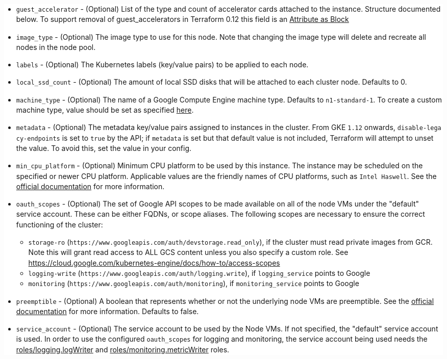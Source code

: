 * `guest_accelerator` - (Optional) List of the type and count of accelerator cards attached to the instance.
    Structure documented below.
    To support removal of guest_accelerators in Terraform 0.12 this field is an
    [Attribute as Block](/docs/configuration/attr-as-blocks.html)

* `image_type` - (Optional) The image type to use for this node. Note that changing the image type
    will delete and recreate all nodes in the node pool.

* `labels` - (Optional) The Kubernetes labels (key/value pairs) to be applied to each node.

* `local_ssd_count` - (Optional) The amount of local SSD disks that will be
    attached to each cluster node. Defaults to 0.

* `machine_type` - (Optional) The name of a Google Compute Engine machine type.
    Defaults to `n1-standard-1`. To create a custom machine type, value should be set as specified
    [here](https://cloud.google.com/compute/docs/reference/latest/instances#machineType).

* `metadata` - (Optional) The metadata key/value pairs assigned to instances in
    the cluster. From GKE `1.12` onwards, `disable-legacy-endpoints` is set to
    `true` by the API; if `metadata` is set but that default value is not
    included, Terraform will attempt to unset the value. To avoid this, set the
    value in your config.

* `min_cpu_platform` - (Optional) Minimum CPU platform to be used by this instance.
    The instance may be scheduled on the specified or newer CPU platform. Applicable
    values are the friendly names of CPU platforms, such as `Intel Haswell`. See the
    [official documentation](https://cloud.google.com/compute/docs/instances/specify-min-cpu-platform)
    for more information.

* `oauth_scopes` - (Optional) The set of Google API scopes to be made available
    on all of the node VMs under the "default" service account. These can be
    either FQDNs, or scope aliases. The following scopes are necessary to ensure
    the correct functioning of the cluster:

  * `storage-ro` (`https://www.googleapis.com/auth/devstorage.read_only`),
    if the cluster must read private images from GCR.
    Note this will grant read access to ALL GCS content unless you also
    specify a custom role. See https://cloud.google.com/kubernetes-engine/docs/how-to/access-scopes
  * `logging-write` (`https://www.googleapis.com/auth/logging.write`),
    if `logging_service` points to Google
  * `monitoring` (`https://www.googleapis.com/auth/monitoring`),
    if `monitoring_service` points to Google

* `preemptible` - (Optional) A boolean that represents whether or not the underlying node VMs
    are preemptible. See the [official documentation](https://cloud.google.com/container-engine/docs/preemptible-vm)
    for more information. Defaults to false.

* `service_account` - (Optional) The service account to be used by the Node VMs.
    If not specified, the "default" service account is used.
    In order to use the configured `oauth_scopes` for logging and monitoring, the service account being used needs the
    [roles/logging.logWriter](https://cloud.google.com/iam/docs/understanding-roles#stackdriver_logging_roles) and
    [roles/monitoring.metricWriter](https://cloud.google.com/iam/docs/understanding-roles#stackdriver_monitoring_roles) roles.
